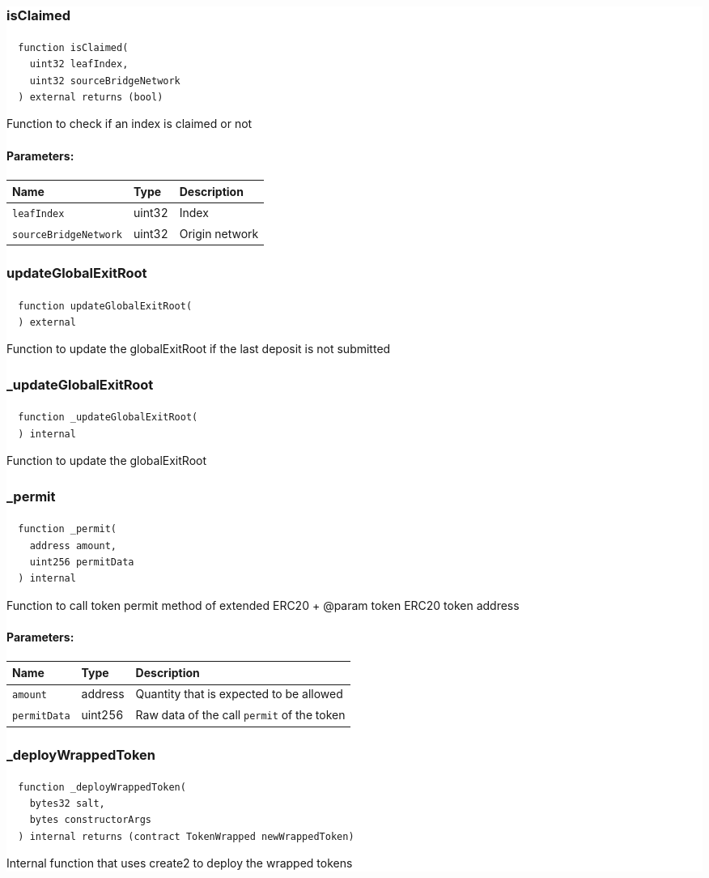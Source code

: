 ### isClaimed
```solidity
  function isClaimed(
    uint32 leafIndex,
    uint32 sourceBridgeNetwork
  ) external returns (bool)
```
Function to check if an index is claimed or not


#### Parameters:
| Name | Type | Description                                                          |
| :--- | :--- | :------------------------------------------------------------------- |
|`leafIndex` | uint32 | Index
|`sourceBridgeNetwork` | uint32 | Origin network

### updateGlobalExitRoot
```solidity
  function updateGlobalExitRoot(
  ) external
```
Function to update the globalExitRoot if the last deposit is not submitted



### _updateGlobalExitRoot
```solidity
  function _updateGlobalExitRoot(
  ) internal
```
Function to update the globalExitRoot



### _permit
```solidity
  function _permit(
    address amount,
    uint256 permitData
  ) internal
```
Function to call token permit method of extended ERC20
     + @param token ERC20 token address


#### Parameters:
| Name | Type | Description                                                          |
| :--- | :--- | :------------------------------------------------------------------- |
|`amount` | address | Quantity that is expected to be allowed
|`permitData` | uint256 | Raw data of the call `permit` of the token

### _deployWrappedToken
```solidity
  function _deployWrappedToken(
    bytes32 salt,
    bytes constructorArgs
  ) internal returns (contract TokenWrapped newWrappedToken)
```
Internal function that uses create2 to deploy the wrapped tokens
